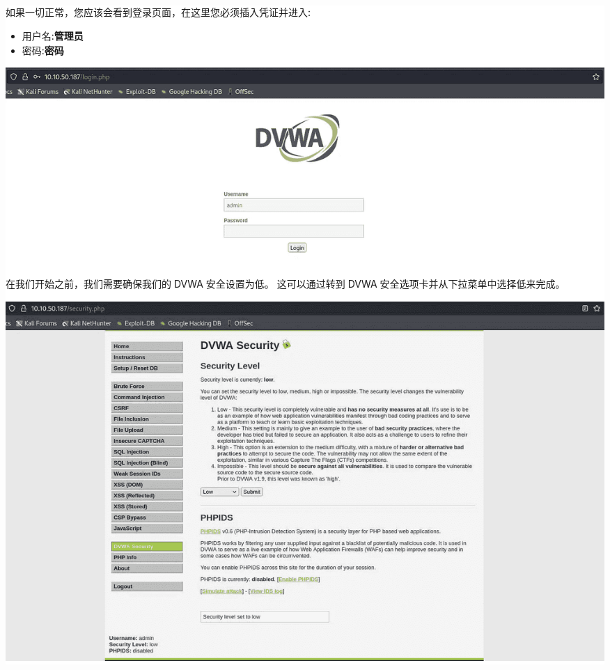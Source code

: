 如果一切正常，您应该会看到登录页面，在这里您必须插入凭证并进入:

*   用户名:**管理员**
*   密码:**密码**

![](img/856712c90a3b99b4e2ad117c3aad5c3c.png)

在我们开始之前，我们需要确保我们的 DVWA 安全设置为低。
这可以通过转到 DVWA 安全选项卡并从下拉菜单中选择低来完成。

![](img/1c5f22f954e9edbb1e7c14eb638b6279.png)
